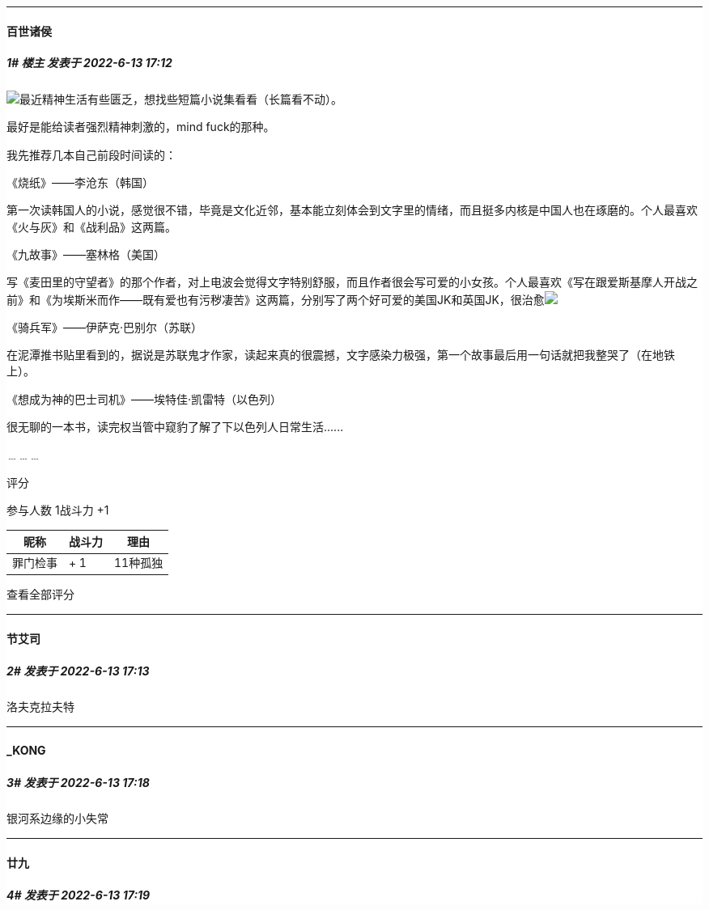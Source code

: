 

*****

####  百世诸侯  
##### 1#       楼主       发表于 2022-6-13 17:12

<img src="https://static.saraba1st.com/image/smiley/animal2017/030.png" referrerpolicy="no-referrer">最近精神生活有些匮乏，想找些短篇小说集看看（长篇看不动）。

最好是能给读者强烈精神刺激的，mind fuck的那种。

我先推荐几本自己前段时间读的：

《烧纸》——李沧东（韩国）

第一次读韩国人的小说，感觉很不错，毕竟是文化近邻，基本能立刻体会到文字里的情绪，而且挺多内核是中国人也在琢磨的。个人最喜欢《火与灰》和《战利品》这两篇。

《九故事》——塞林格（美国）

写《麦田里的守望者》的那个作者，对上电波会觉得文字特别舒服，而且作者很会写可爱的小女孩。个人最喜欢《写在跟爱斯基摩人开战之前》和《为埃斯米而作——既有爱也有污秽凄苦》这两篇，分别写了两个好可爱的美国JK和英国JK，很治愈<img src="https://static.saraba1st.com/image/smiley/animal2017/026.png" referrerpolicy="no-referrer">

《骑兵军》——伊萨克·巴别尔（苏联）

在泥潭推书贴里看到的，据说是苏联鬼才作家，读起来真的很震撼，文字感染力极强，第一个故事最后用一句话就把我整哭了（在地铁上）。

《想成为神的巴士司机》——埃特佳·凯雷特（以色列）

很无聊的一本书，读完权当管中窥豹了解了下以色列人日常生活......

﹍﹍﹍

评分

 参与人数 1战斗力 +1

|昵称|战斗力|理由|
|----|---|---|
| 罪门检事| + 1|11种孤独|

查看全部评分

*****

####  节艾司  
##### 2#       发表于 2022-6-13 17:13

洛夫克拉夫特

*****

####  _KONG  
##### 3#       发表于 2022-6-13 17:18

银河系边缘的小失常

*****

####  廿九  
##### 4#       发表于 2022-6-13 17:19

